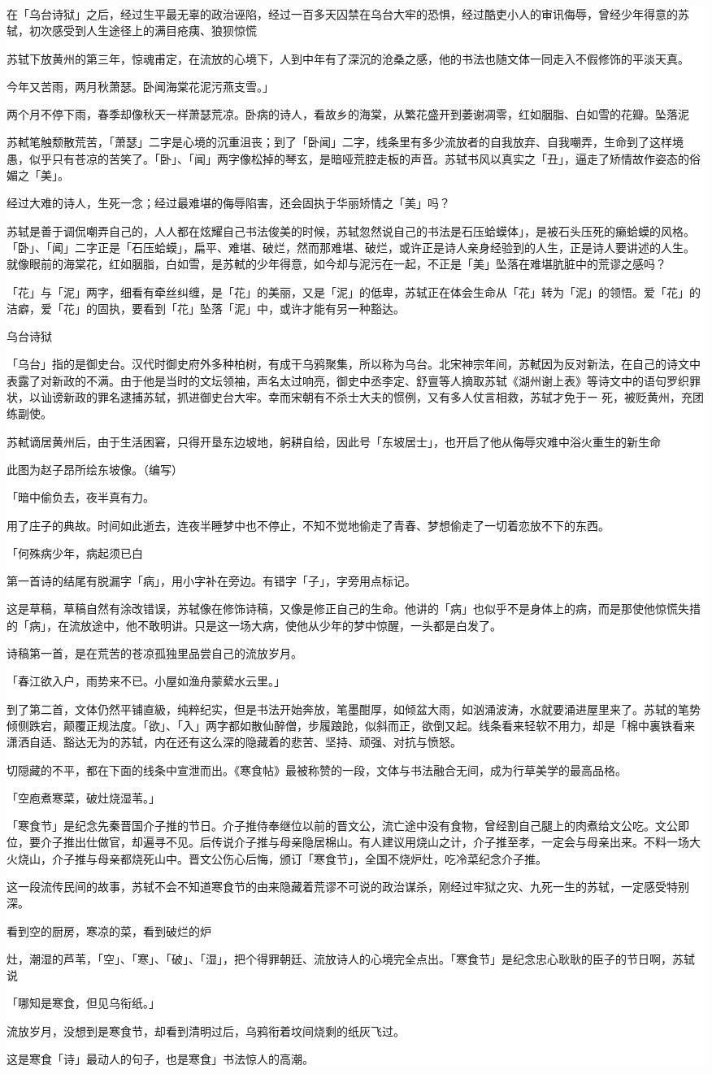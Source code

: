 在「乌台诗狱」之后，经过生平最无辜的政治诬陷，经过一百多天囚禁在乌台大牢的恐惧，经过酷吏小人的审讯侮辱，曾经少年得意的苏轼，初次感受到人生途径上的满目疮痍、狼狈惊慌

苏轼下放黄州的第三年，惊魂甫定，在流放的心境下，人到中年有了深沉的沧桑之感，他的书法也随文体一同走入不假修饰的平淡天真。

今年又苦雨，两月秋萧瑟。卧闻海棠花泥污燕支雪。」

两个月不停下雨，春季却像秋天一样萧瑟荒凉。卧病的诗人，看故乡的海棠，从繁花盛开到萎谢凋零，红如胭脂、白如雪的花瓣。坠落泥

苏軾笔触颓散荒苦，「萧瑟」二字是心境的沉重沮丧；到了「卧闻」二字，线条里有多少流放者的自我放弃、自我嘲弄，生命到了这样境愚，似乎只有苍凉的苦笑了。「卧」、「闻」两字像松掉的琴玄，是暗哑荒腔走板的声音。苏轼书风以真实之「丑」，逼走了矫情故作姿态的俗媚之「美」。

经过大难的诗人，生死一念；经过最难堪的侮辱陷害，还会固执于华丽矫情之「美」吗？

苏轼是善于调侃嘲弄自己的，人人都在炫耀自己书法俊美的时候，苏轼忽然说自己的书法是石压蛤蟆体」，是被石头压死的癞蛤蟆的风格。「卧」、「闻」二字正是「石压蛤蟆」，扁平、难堪、破烂，然而那难堪、破烂，或许正是诗人亲身经验到的人生，正是诗人要讲述的人生。就像眼前的海棠花，红如胭脂，白如雪，是苏軾的少年得意，如今却与泥污在一起，不正是「美」坠落在难堪肮脏中的荒谬之感吗？

「花」与「泥」两字，细看有牵丝纠缠，是「花」的美丽，又是「泥」的低卑，苏轼正在体会生命从「花」转为「泥」的领悟。爱「花」的洁癖，爱「花」的固执，要看到「花」坠落「泥」中，或许才能有另一种豁达。


乌台诗狱

「乌台」指的是御史台。汉代时御史府外多种柏树，有成干乌鸦聚集，所以称为乌台。北宋神宗年间，苏軾因为反对新法，在自己的诗文中表露了对新政的不满。由于他是当时的文坛领袖，声名太过响亮，御史中丞李定、舒亶等人摘取苏轼《湖州谢上表》等诗文中的语句罗织罪状，以讪谤新政的罪名逮捕苏轼，抓进御史台大牢。幸而宋朝有不杀士大夫的惯例，又有多人仗言相救，苏轼才免于ー 死，被贬黄州，充团练副使。

苏軾谪居黄州后，由于生活困窘，只得开垦东边坡地，躬耕自给，因此号「东坡居士」，也开启了他从侮辱灾难中浴火重生的新生命

此图为赵子昂所绘东坡像。（编写）

「暗中偷负去，夜半真有力。

用了庄子的典故。时间如此逝去，连夜半睡梦中也不停止，不知不觉地偷走了青春、梦想偷走了一切着恋放不下的东西。

「何殊病少年，病起须已白

第一首诗的结尾有脱漏字「病」，用小字补在旁边。有错字「子」，字旁用点标记。

这是草稿，草稿自然有涂改错误，苏轼像在修饰诗稿，又像是修正自己的生命。他讲的「病」也似乎不是身体上的病，而是那使他惊慌失措的「病」，在流放途中，他不敢明讲。只是这一场大病，使他从少年的梦中惊醒，一头都是白发了。

诗稿第一首，是在荒苦的苍凉孤独里品尝自己的流放岁月。

「春江欲入户，雨势来不已。小屋如渔舟蒙蕠水云里。」

到了第二首，文体仍然平铺直級，纯粹纪实，但是书法开始奔放，笔墨酣厚，如倾盆大雨，如汹涌波涛，水就要涌进屋里来了。苏轼的笔势倾侧跌宕，颠覆正规法度。「欲」、「入」两字都如散仙醉僧，步履踉跄，似斜而正，欲倒又起。线条看来轻软不用力，却是「棉中裏铁看来潇洒自适、豁达无为的苏轼，内在还有这么深的隐藏着的悲苦、坚持、顽强、对抗与愤怒。

切隠藏的不平，都在下面的线条中宣泄而出。《寒食帖》最被称赞的一段，文体与书法融合无间，成为行草美学的最高品格。

「空庖煮寒菜，破灶烧湿苇。」

「寒食节」是纪念先秦晋国介子推的节日。介子推侍奉继位以前的晋文公，流亡途中没有食物，曾经割自己腿上的肉煮给文公吃。文公即位，要介子推出仕做官，却遍寻不见。后传说介子推与母亲隐居棉山。有人建议用烧山之计，介子推至孝，一定会与母亲出来。不料一场大火烧山，介子推与母亲都烧死山中。晋文公伤心后悔，颁订「寒食节」，全国不烧炉灶，吃冷菜纪念介子推。

这一段流传民间的故事，苏轼不会不知道寒食节的由来隐藏着荒谬不可说的政治谋杀，刚经过牢狱之灾、九死一生的苏轼，一定感受特别深。

看到空的厨房，寒凉的菜，看到破烂的炉

灶，潮湿的芦苇，「空」、「寒」、「破」、「湿」，把个得罪朝廷、流放诗人的心境完全点出。「寒食节」是纪念忠心耿耿的臣子的节日啊，苏轼说

「哪知是寒食，但见乌衔纸。」

流放岁月，没想到是寒食节，却看到清明过后，乌鸦衔着坟间烧剩的纸灰飞过。

这是寒食「诗」最动人的句子，也是寒食」书法惊人的高潮。

